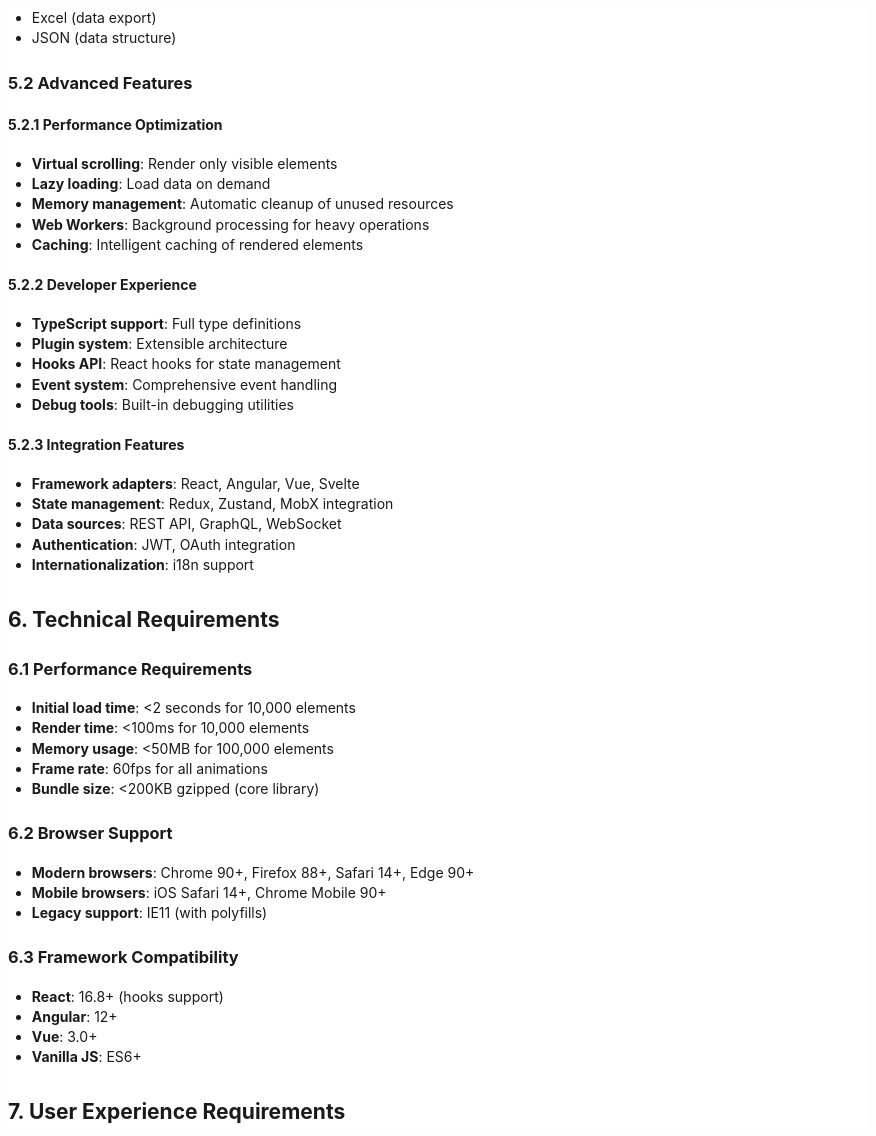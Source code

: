   - Excel (data export)
  - JSON (data structure)

### 5.2 Advanced Features

#### 5.2.1 Performance Optimization

- **Virtual scrolling**: Render only visible elements
- **Lazy loading**: Load data on demand
- **Memory management**: Automatic cleanup of unused resources
- **Web Workers**: Background processing for heavy operations
- **Caching**: Intelligent caching of rendered elements

#### 5.2.2 Developer Experience

- **TypeScript support**: Full type definitions
- **Plugin system**: Extensible architecture
- **Hooks API**: React hooks for state management
- **Event system**: Comprehensive event handling
- **Debug tools**: Built-in debugging utilities

#### 5.2.3 Integration Features

- **Framework adapters**: React, Angular, Vue, Svelte
- **State management**: Redux, Zustand, MobX integration
- **Data sources**: REST API, GraphQL, WebSocket
- **Authentication**: JWT, OAuth integration
- **Internationalization**: i18n support

## 6. Technical Requirements

### 6.1 Performance Requirements

- **Initial load time**: <2 seconds for 10,000 elements
- **Render time**: <100ms for 10,000 elements
- **Memory usage**: <50MB for 100,000 elements
- **Frame rate**: 60fps for all animations
- **Bundle size**: <200KB gzipped (core library)

### 6.2 Browser Support

- **Modern browsers**: Chrome 90+, Firefox 88+, Safari 14+, Edge 90+
- **Mobile browsers**: iOS Safari 14+, Chrome Mobile 90+
- **Legacy support**: IE11 (with polyfills)

### 6.3 Framework Compatibility

- **React**: 16.8+ (hooks support)
- **Angular**: 12+
- **Vue**: 3.0+
- **Vanilla JS**: ES6+

## 7. User Experience Requirements
